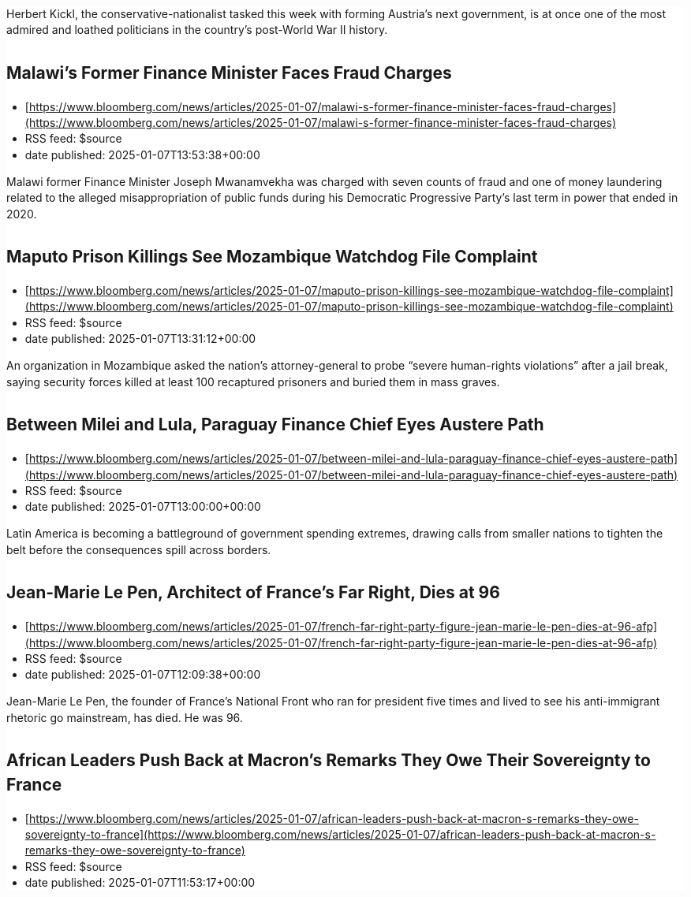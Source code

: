 Herbert Kickl, the conservative-nationalist tasked this week with forming Austria’s next government, is at once one of the most admired and loathed politicians in the country’s post-World War II history.

## Malawi’s Former Finance Minister Faces Fraud Charges
 - [https://www.bloomberg.com/news/articles/2025-01-07/malawi-s-former-finance-minister-faces-fraud-charges](https://www.bloomberg.com/news/articles/2025-01-07/malawi-s-former-finance-minister-faces-fraud-charges)
 - RSS feed: $source
 - date published: 2025-01-07T13:53:38+00:00

Malawi former Finance Minister Joseph Mwanamvekha was charged with seven counts of fraud and one of money laundering related to the alleged misappropriation of public funds during his Democratic Progressive Party’s last term in power that ended in 2020.

## Maputo Prison Killings See Mozambique Watchdog File Complaint
 - [https://www.bloomberg.com/news/articles/2025-01-07/maputo-prison-killings-see-mozambique-watchdog-file-complaint](https://www.bloomberg.com/news/articles/2025-01-07/maputo-prison-killings-see-mozambique-watchdog-file-complaint)
 - RSS feed: $source
 - date published: 2025-01-07T13:31:12+00:00

An organization in Mozambique asked the nation’s attorney-general to probe “severe human-rights violations” after a jail break, saying security forces killed at least 100 recaptured prisoners and buried them in mass graves.

## Between Milei and Lula, Paraguay Finance Chief Eyes Austere Path
 - [https://www.bloomberg.com/news/articles/2025-01-07/between-milei-and-lula-paraguay-finance-chief-eyes-austere-path](https://www.bloomberg.com/news/articles/2025-01-07/between-milei-and-lula-paraguay-finance-chief-eyes-austere-path)
 - RSS feed: $source
 - date published: 2025-01-07T13:00:00+00:00

Latin America is becoming a battleground of government spending extremes, drawing calls from smaller nations to tighten the belt before the consequences spill across borders.

## Jean-Marie Le Pen, Architect of France’s Far Right, Dies at 96
 - [https://www.bloomberg.com/news/articles/2025-01-07/french-far-right-party-figure-jean-marie-le-pen-dies-at-96-afp](https://www.bloomberg.com/news/articles/2025-01-07/french-far-right-party-figure-jean-marie-le-pen-dies-at-96-afp)
 - RSS feed: $source
 - date published: 2025-01-07T12:09:38+00:00

Jean-Marie Le Pen, the founder of France’s National Front who ran for president five times and lived to see his anti-immigrant rhetoric go mainstream, has died. He was 96.

## African Leaders Push Back at Macron’s Remarks They Owe Their Sovereignty to France
 - [https://www.bloomberg.com/news/articles/2025-01-07/african-leaders-push-back-at-macron-s-remarks-they-owe-sovereignty-to-france](https://www.bloomberg.com/news/articles/2025-01-07/african-leaders-push-back-at-macron-s-remarks-they-owe-sovereignty-to-france)
 - RSS feed: $source
 - date published: 2025-01-07T11:53:17+00:00
